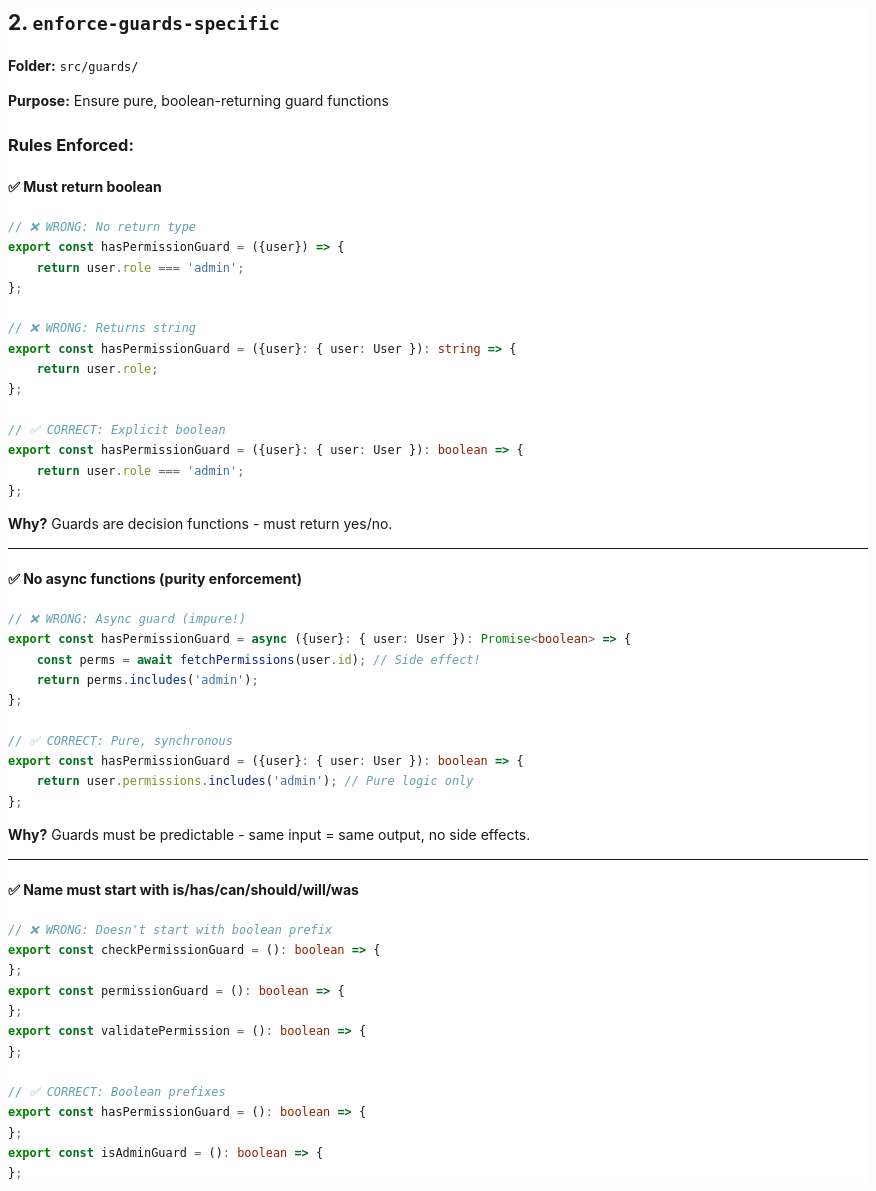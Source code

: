 
## 2. `enforce-guards-specific`

**Folder:** `src/guards/`

**Purpose:** Ensure pure, boolean-returning guard functions

### Rules Enforced:

#### ✅ **Must return boolean**

```typescript
// ❌ WRONG: No return type
export const hasPermissionGuard = ({user}) => {
    return user.role === 'admin';
};

// ❌ WRONG: Returns string
export const hasPermissionGuard = ({user}: { user: User }): string => {
    return user.role;
};

// ✅ CORRECT: Explicit boolean
export const hasPermissionGuard = ({user}: { user: User }): boolean => {
    return user.role === 'admin';
};
```

**Why?** Guards are decision functions - must return yes/no.

---

#### ✅ **No async functions (purity enforcement)**

```typescript
// ❌ WRONG: Async guard (impure!)
export const hasPermissionGuard = async ({user}: { user: User }): Promise<boolean> => {
    const perms = await fetchPermissions(user.id); // Side effect!
    return perms.includes('admin');
};

// ✅ CORRECT: Pure, synchronous
export const hasPermissionGuard = ({user}: { user: User }): boolean => {
    return user.permissions.includes('admin'); // Pure logic only
};
```

**Why?** Guards must be predictable - same input = same output, no side effects.

---

#### ✅ **Name must start with is/has/can/should/will/was**

```typescript
// ❌ WRONG: Doesn't start with boolean prefix
export const checkPermissionGuard = (): boolean => {
};
export const permissionGuard = (): boolean => {
};
export const validatePermission = (): boolean => {
};

// ✅ CORRECT: Boolean prefixes
export const hasPermissionGuard = (): boolean => {
};
export const isAdminGuard = (): boolean => {
};
```